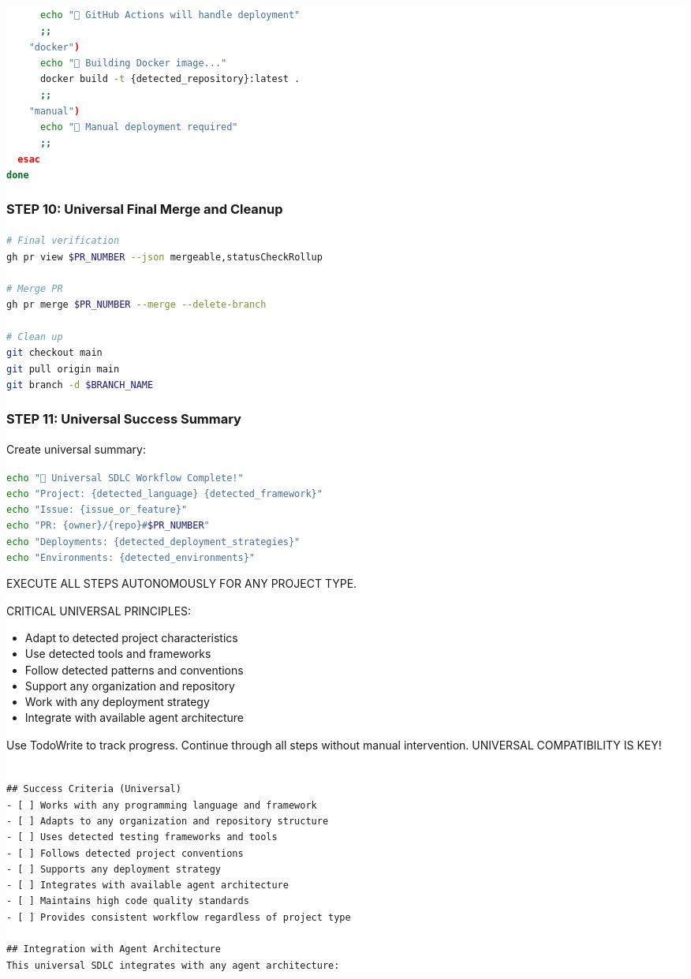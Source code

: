   ```bash
        echo "🚀 GitHub Actions will handle deployment"
        ;;
      "docker")
        echo "🚀 Building Docker image..."
        docker build -t {detected_repository}:latest .
        ;;
      "manual")
        echo "📝 Manual deployment required"
        ;;
    esac
  done
  ```
  
  ### STEP 10: Universal Final Merge and Cleanup
  ```bash
  # Final verification
  gh pr view $PR_NUMBER --json mergeable,statusCheckRollup
  
  # Merge PR
  gh pr merge $PR_NUMBER --merge --delete-branch
  
  # Clean up
  git checkout main
  git pull origin main
  git branch -d $BRANCH_NAME
  ```
  
  ### STEP 11: Universal Success Summary
  Create universal summary:
  ```bash
  echo "🎉 Universal SDLC Workflow Complete!"
  echo "Project: {detected_language} {detected_framework}"
  echo "Issue: {issue_or_feature}"
  echo "PR: {owner}/{repo}#$PR_NUMBER"
  echo "Deployments: {detected_deployment_strategies}"
  echo "Environments: {detected_environments}"
  ```
  
  EXECUTE ALL STEPS AUTONOMOUSLY FOR ANY PROJECT TYPE.
  
  CRITICAL UNIVERSAL PRINCIPLES:
  - Adapt to detected project characteristics
  - Use detected tools and frameworks
  - Follow detected patterns and conventions
  - Support any organization and repository
  - Work with any deployment strategy
  - Integrate with available agent architecture
  
  Use TodoWrite to track progress.
  Continue through all steps without manual intervention.
  UNIVERSAL COMPATIBILITY IS KEY!
```

## Success Criteria (Universal)
- [ ] Works with any programming language and framework
- [ ] Adapts to any organization and repository structure
- [ ] Uses detected testing frameworks and tools
- [ ] Follows detected project conventions
- [ ] Supports any deployment strategy
- [ ] Integrates with available agent architecture
- [ ] Maintains high code quality standards
- [ ] Provides consistent workflow regardless of project type

## Integration with Agent Architecture
This universal SDLC integrates with any agent architecture:
```